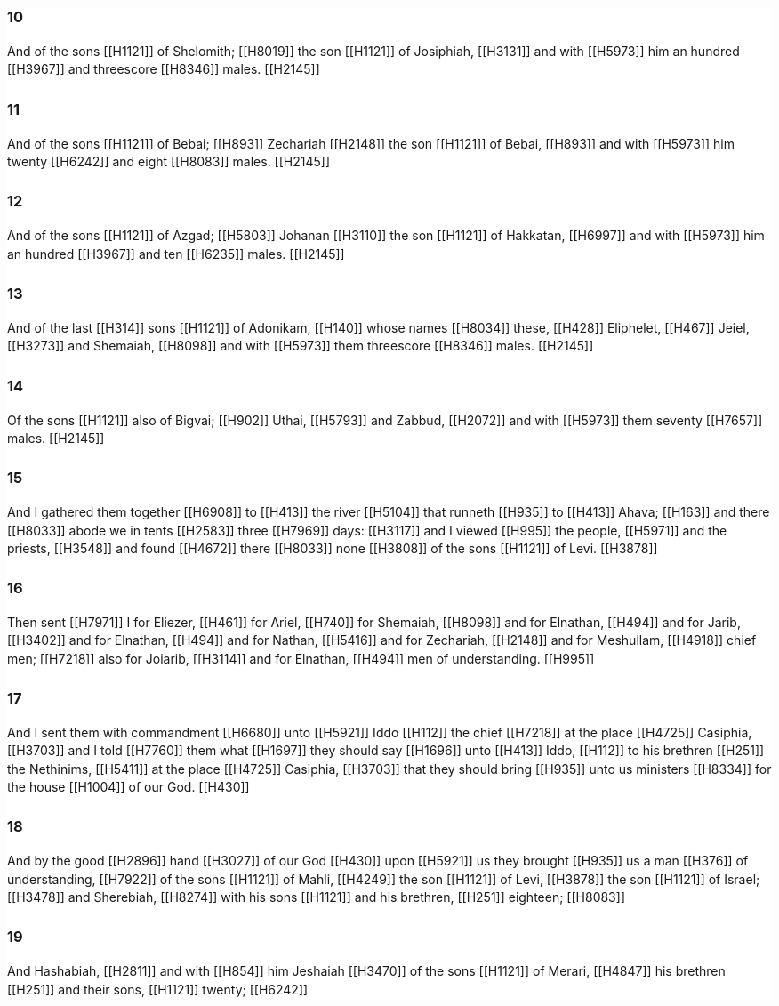 ### 10
And of the sons [[H1121]] of Shelomith; [[H8019]] the son [[H1121]] of Josiphiah, [[H3131]] and with [[H5973]] him an hundred [[H3967]] and threescore [[H8346]] males. [[H2145]]

### 11
And of the sons [[H1121]] of Bebai; [[H893]] Zechariah [[H2148]] the son [[H1121]] of Bebai, [[H893]] and with [[H5973]] him twenty [[H6242]] and eight [[H8083]] males. [[H2145]]

### 12
And of the sons [[H1121]] of Azgad; [[H5803]] Johanan [[H3110]] the son [[H1121]] of Hakkatan, [[H6997]] and with [[H5973]] him an hundred [[H3967]] and ten [[H6235]] males. [[H2145]]

### 13
And of the last [[H314]] sons [[H1121]] of Adonikam, [[H140]] whose names [[H8034]] these, [[H428]] Eliphelet, [[H467]] Jeiel, [[H3273]] and Shemaiah, [[H8098]] and with [[H5973]] them threescore [[H8346]] males. [[H2145]]

### 14
Of the sons [[H1121]] also of Bigvai; [[H902]] Uthai, [[H5793]] and Zabbud, [[H2072]] and with [[H5973]] them seventy [[H7657]] males. [[H2145]]

### 15
And I gathered them together [[H6908]] to [[H413]] the river [[H5104]] that runneth [[H935]] to [[H413]] Ahava; [[H163]] and there [[H8033]] abode we in tents [[H2583]] three [[H7969]] days: [[H3117]] and I viewed [[H995]] the people, [[H5971]] and the priests, [[H3548]] and found [[H4672]] there [[H8033]] none [[H3808]] of the sons [[H1121]] of Levi. [[H3878]]

### 16
Then sent [[H7971]] I for Eliezer, [[H461]] for Ariel, [[H740]] for Shemaiah, [[H8098]] and for Elnathan, [[H494]] and for Jarib, [[H3402]] and for Elnathan, [[H494]] and for Nathan, [[H5416]] and for Zechariah, [[H2148]] and for Meshullam, [[H4918]] chief men; [[H7218]] also for Joiarib, [[H3114]] and for Elnathan, [[H494]] men of understanding. [[H995]]

### 17
And I sent them with commandment [[H6680]] unto [[H5921]] Iddo [[H112]] the chief [[H7218]] at the place [[H4725]] Casiphia, [[H3703]] and I told [[H7760]] them what [[H1697]] they should say [[H1696]] unto [[H413]] Iddo, [[H112]] to his brethren [[H251]] the Nethinims, [[H5411]] at the place [[H4725]] Casiphia, [[H3703]] that they should bring [[H935]] unto us ministers [[H8334]] for the house [[H1004]] of our God. [[H430]]

### 18
And by the good [[H2896]] hand [[H3027]] of our God [[H430]] upon [[H5921]] us they brought [[H935]] us a man [[H376]] of understanding, [[H7922]] of the sons [[H1121]] of Mahli, [[H4249]] the son [[H1121]] of Levi, [[H3878]] the son [[H1121]] of Israel; [[H3478]] and Sherebiah, [[H8274]] with his sons [[H1121]] and his brethren, [[H251]] eighteen; [[H8083]]

### 19
And Hashabiah, [[H2811]] and with [[H854]] him Jeshaiah [[H3470]] of the sons [[H1121]] of Merari, [[H4847]] his brethren [[H251]] and their sons, [[H1121]] twenty; [[H6242]]
